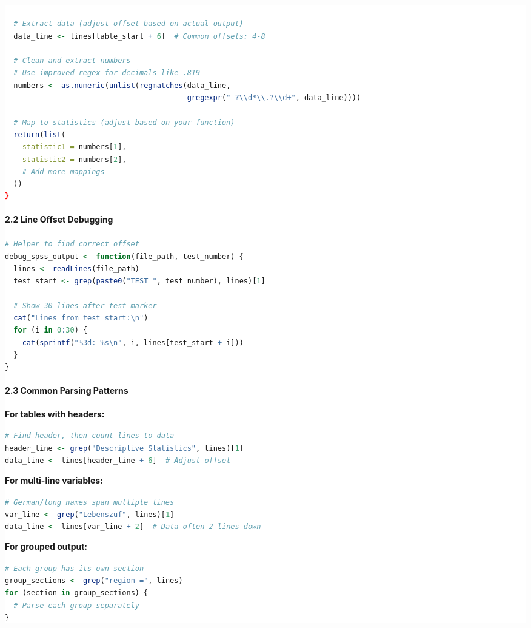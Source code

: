```r
  
  # Extract data (adjust offset based on actual output)
  data_line <- lines[table_start + 6]  # Common offsets: 4-8
  
  # Clean and extract numbers
  # Use improved regex for decimals like .819
  numbers <- as.numeric(unlist(regmatches(data_line, 
                                          gregexpr("-?\\d*\\.?\\d+", data_line))))
  
  # Map to statistics (adjust based on your function)
  return(list(
    statistic1 = numbers[1],
    statistic2 = numbers[2],
    # Add more mappings
  ))
}
```

#### 2.2 Line Offset Debugging
```r
# Helper to find correct offset
debug_spss_output <- function(file_path, test_number) {
  lines <- readLines(file_path)
  test_start <- grep(paste0("TEST ", test_number), lines)[1]
  
  # Show 30 lines after test marker
  cat("Lines from test start:\n")
  for (i in 0:30) {
    cat(sprintf("%3d: %s\n", i, lines[test_start + i]))
  }
}
```

#### 2.3 Common Parsing Patterns

**For tables with headers:**
```r
# Find header, then count lines to data
header_line <- grep("Descriptive Statistics", lines)[1]
data_line <- lines[header_line + 6]  # Adjust offset
```

**For multi-line variables:**
```r
# German/long names span multiple lines
var_line <- grep("Lebenszuf", lines)[1]
data_line <- lines[var_line + 2]  # Data often 2 lines down
```

**For grouped output:**
```r
# Each group has its own section
group_sections <- grep("region =", lines)
for (section in group_sections) {
  # Parse each group separately
}
```

